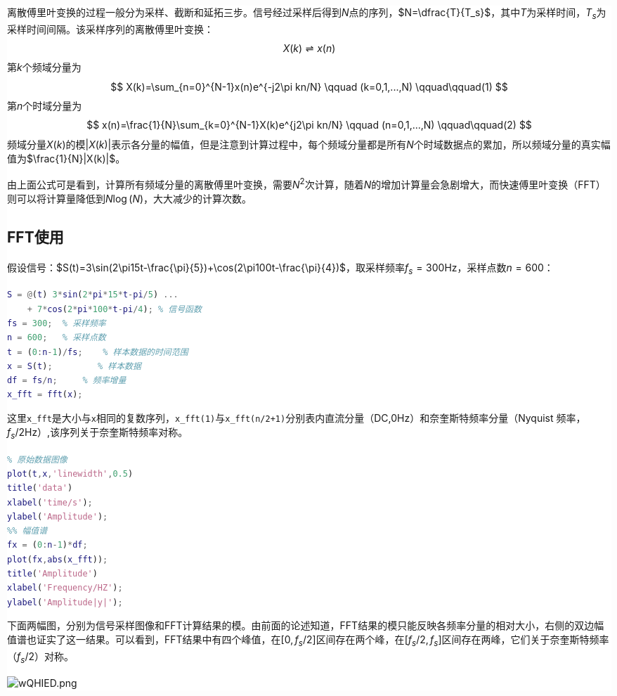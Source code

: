 离散傅里叶变换的过程一般分为采样、截断和延拓三步。信号经过采样后得到$N$点的序列，$N=\dfrac{T}{T_s}$，其中$T$为采样时间，$T_s$为采样时间间隔。该采样序列的离散傅里叶变换：
$$
X(k)\rightleftharpoons x(n)
$$
第$k$个频域分量为
$$
X(k)=\sum_{n=0}^{N-1}x(n)e^{-j2\pi kn/N} \qquad (k=0,1,...,N) \qquad\qquad(1)
$$
第$n$个时域分量为
$$
x(n)=\frac{1}{N}\sum_{k=0}^{N-1}X(k)e^{j2\pi kn/N}  \qquad (n=0,1,...,N) \qquad\qquad(2)
$$
频域分量$X(k)$的模$|X(k)|$表示各分量的幅值，但是注意到计算过程中，每个频域分量都是所有$N$个时域数据点的累加，所以频域分量的真实幅值为$\frac{1}{N}|X(k)|$。 

由上面公式可是看到，计算所有频域分量的离散傅里叶变换，需要$N^2$次计算，随着$N$的增加计算量会急剧增大，而快速傅里叶变换（FFT）则可以将计算量降低到$N\log(N)$，大大减少的计算次数。

## FFT使用

假设信号：$S(t)=3\sin(2\pi15t-\frac{\pi}{5})+\cos(2\pi100t-\frac{\pi}{4})$，取采样频率$f_s=300\mathrm{Hz}$，采样点数$n=600$：

```matlab
S = @(t) 3*sin(2*pi*15*t-pi/5) ...
    + 7*cos(2*pi*100*t-pi/4); % 信号函数
fs = 300;  % 采样频率
n = 600;   % 采样点数
t = (0:n-1)/fs;    % 样本数据的时间范围
x = S(t);         % 样本数据
df = fs/n;     % 频率增量
x_fft = fft(x);
```

这里`x_fft`是大小与`x`相同的复数序列，`x_fft(1)`与`x_fft(n/2+1)`分别表内直流分量（DC,$0\mathrm{Hz}$）和奈奎斯特频率分量（Nyquist 频率，$f_s/2\mathrm{Hz}$）,该序列关于奈奎斯特频率对称。

```matlab
% 原始数据图像
plot(t,x,'linewidth',0.5)
title('data')
xlabel('time/s');
ylabel('Amplitude');
%% 幅值谱
fx = (0:n-1)*df; 
plot(fx,abs(x_fft));
title('Amplitude')
xlabel('Frequency/HZ');
ylabel('Amplitude|y|');
```

下面两幅图，分别为信号采样图像和FFT计算结果的模。由前面的论述知道，FFT结果的模只能反映各频率分量的相对大小，右侧的双边幅值谱也证实了这一结果。可以看到，FFT结果中有四个峰值，在$[0,f_s/2]$区间存在两个峰，在$[f_s/2,f_s]$区间存在两峰，它们关于奈奎斯特频率（$f_s/2$）对称。

![wQHIED.png](https://s1.ax1x.com/2020/09/08/wQHIED.png)
